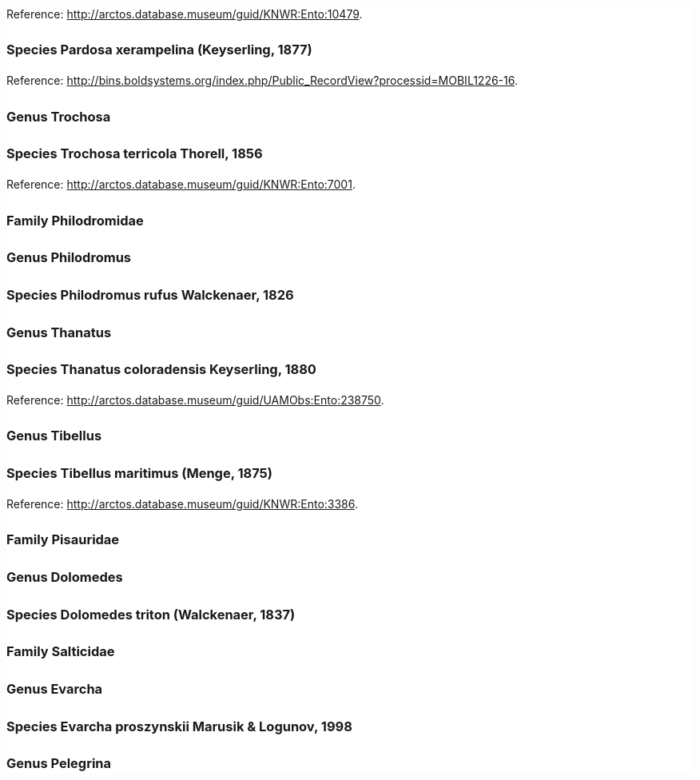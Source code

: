 Reference: 
<http://arctos.database.museum/guid/KNWR:Ento:10479>.

### Species Pardosa xerampelina (Keyserling, 1877) 

Reference: 
<http://bins.boldsystems.org/index.php/Public_RecordView?processid=MOBIL1226-16>.

### Genus Trochosa 

### Species Trochosa terricola Thorell, 1856 

Reference: 
<http://arctos.database.museum/guid/KNWR:Ento:7001>.

### Family Philodromidae 

### Genus Philodromus 

### Species Philodromus rufus Walckenaer, 1826 

### Genus Thanatus 

### Species Thanatus coloradensis Keyserling, 1880 

Reference: 
<http://arctos.database.museum/guid/UAMObs:Ento:238750>.

### Genus Tibellus 

### Species Tibellus maritimus (Menge, 1875) 

Reference: 
<http://arctos.database.museum/guid/KNWR:Ento:3386>.

### Family Pisauridae 

### Genus Dolomedes 

### Species Dolomedes triton (Walckenaer, 1837) 

### Family Salticidae 

### Genus Evarcha 

### Species Evarcha proszynskii Marusik & Logunov, 1998 

### Genus Pelegrina 
